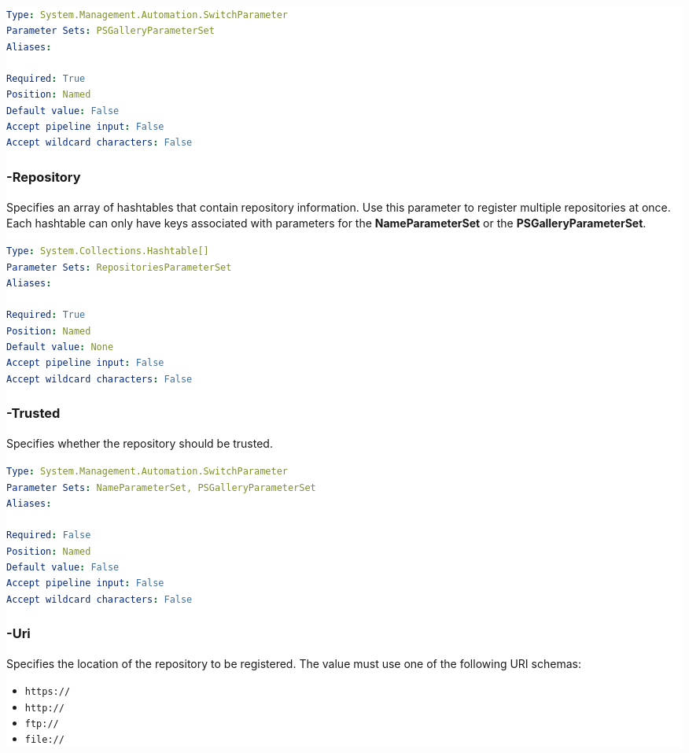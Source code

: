 ```yaml
Type: System.Management.Automation.SwitchParameter
Parameter Sets: PSGalleryParameterSet
Aliases:

Required: True
Position: Named
Default value: False
Accept pipeline input: False
Accept wildcard characters: False
```

### -Repository

Specifies an array of hashtables that contain repository information. Use this parameter to register
multiple repositories at once. Each hashtable can only have keys associated with parameters for
the **NameParameterSet** or the **PSGalleryParameterSet**.

```yaml
Type: System.Collections.Hashtable[]
Parameter Sets: RepositoriesParameterSet
Aliases:

Required: True
Position: Named
Default value: None
Accept pipeline input: False
Accept wildcard characters: False
```

### -Trusted

Specifies whether the repository should be trusted.

```yaml
Type: System.Management.Automation.SwitchParameter
Parameter Sets: NameParameterSet, PSGalleryParameterSet
Aliases:

Required: False
Position: Named
Default value: False
Accept pipeline input: False
Accept wildcard characters: False
```

### -Uri

Specifies the location of the repository to be registered. The value must use one of the following
URI schemas:

- `https://`
- `http://`
- `ftp://`
- `file://`
